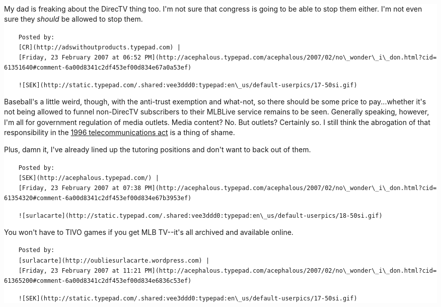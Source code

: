 
	

		

My dad is freaking about the DirecTV thing too. I'm not sure that congress is going to be able to stop them either. I'm not even sure they _should_ be allowed to stop them. 

	

		Posted by:
		[CR](http://adswithoutproducts.typepad.com) |
		[Friday, 23 February 2007 at 06:52 PM](http://acephalous.typepad.com/acephalous/2007/02/no\_wonder\_i\_don.html?cid=61351640#comment-6a00d8341c2df453ef00d834e67a0a53ef)

[]()

	

		![SEK](http://static.typepad.com/.shared:vee3ddd0:typepad:en\_us/default-userpics/17-50si.gif)
	

	

		

Baseball's a little weird, though, with the anti-trust exemption and what-not, so there should be some price to pay...whether it's not being allowed to funnel non-DirecTV subscribers to their MLBLive service remains to be seen.  Generally speaking, however, I'm all for government regulation of media outlets.  Media content?  No.  But outlets?  Certainly so.  I still think the abrogation of that responsibility in the [1996 telecommunications act](http://en.wikipedia.org/wiki/Telecommunications\_Act\_of\_1996) is a thing of shame.  

Plus, damn it, I've already lined up the tutoring positions and don't want to back out of them.

	

		Posted by:
		[SEK](http://acephalous.typepad.com/) |
		[Friday, 23 February 2007 at 07:38 PM](http://acephalous.typepad.com/acephalous/2007/02/no\_wonder\_i\_don.html?cid=61354320#comment-6a00d8341c2df453ef00d834e67b3953ef)

[]()

	

		![surlacarte](http://static.typepad.com/.shared:vee3ddd0:typepad:en\_us/default-userpics/18-50si.gif)
	

	

		

You won't have to TIVO games if you get MLB TV--it's all archived and available online.

	

		Posted by:
		[surlacarte](http://oubliesurlacarte.wordpress.com) |
		[Friday, 23 February 2007 at 11:21 PM](http://acephalous.typepad.com/acephalous/2007/02/no\_wonder\_i\_don.html?cid=61365200#comment-6a00d8341c2df453ef00d834e6836c53ef)

[]()

	

		![SEK](http://static.typepad.com/.shared:vee3ddd0:typepad:en\_us/default-userpics/17-50si.gif)
	